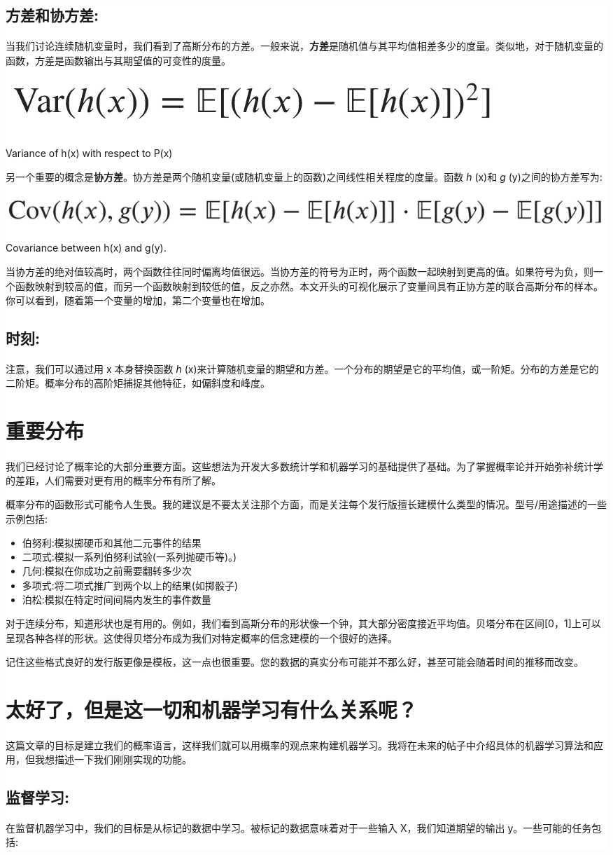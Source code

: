 ## **方差和协方差:**

当我们讨论连续随机变量时，我们看到了高斯分布的方差。一般来说，**方差**是随机值与其平均值相差多少的度量。类似地，对于随机变量的函数，方差是函数输出与其期望值的可变性的度量。

![](img/c572b357a8e9b0ee26922c4c1b1e90e0.png)

Variance of h(x) with respect to P(x)

另一个重要的概念是**协方差**。协方差是两个随机变量(或随机变量上的函数)之间线性相关程度的度量。函数 *h* (x)和 *g* (y)之间的协方差写为:

![](img/be75148bb6625d160b8d5f3e013ac044.png)

Covariance between h(x) and g(y).

当协方差的绝对值较高时，两个函数往往同时偏离均值很远。当协方差的符号为正时，两个函数一起映射到更高的值。如果符号为负，则一个函数映射到较高的值，而另一个函数映射到较低的值，反之亦然。本文开头的可视化展示了变量间具有正协方差的联合高斯分布的样本。你可以看到，随着第一个变量的增加，第二个变量也在增加。

## 时刻:

注意，我们可以通过用 x 本身替换函数 *h* (x)来计算随机变量的期望和方差。一个分布的期望是它的平均值，或一阶矩。分布的方差是它的二阶矩。概率分布的高阶矩捕捉其他特征，如偏斜度和峰度。

# 重要分布

我们已经讨论了概率论的大部分重要方面。这些想法为开发大多数统计学和机器学习的基础提供了基础。为了掌握概率论并开始弥补统计学的差距，人们需要对更有用的概率分布有所了解。

概率分布的函数形式可能令人生畏。我的建议是不要太关注那个方面，而是关注每个发行版擅长建模什么类型的情况。型号/用途描述的一些示例包括:

*   伯努利:模拟掷硬币和其他二元事件的结果
*   二项式:模拟一系列伯努利试验(一系列抛硬币等)。)
*   几何:模拟在你成功之前需要翻转多少次
*   多项式:将二项式推广到两个以上的结果(如掷骰子)
*   泊松:模拟在特定时间间隔内发生的事件数量

对于连续分布，知道形状也是有用的。例如，我们看到高斯分布的形状像一个钟，其大部分密度接近平均值。贝塔分布在区间[0，1]上可以呈现各种各样的形状。这使得贝塔分布成为我们对特定概率的信念建模的一个很好的选择。

记住这些格式良好的发行版更像是模板，这一点也很重要。您的数据的真实分布可能并不那么好，甚至可能会随着时间的推移而改变。

# 太好了，但是这一切和机器学习有什么关系呢？

这篇文章的目标是建立我们的概率语言，这样我们就可以用概率的观点来构建机器学习。我将在未来的帖子中介绍具体的机器学习算法和应用，但我想描述一下我们刚刚实现的功能。

## **监督学习:**

在监督机器学习中，我们的目标是从标记的数据中学习。被标记的数据意味着对于一些输入 X，我们知道期望的输出 y。一些可能的任务包括:
